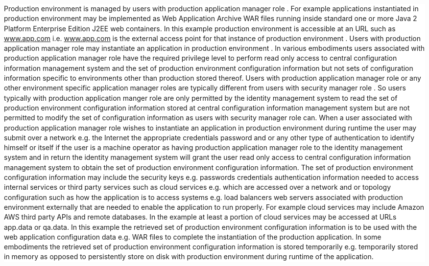 Production environment is managed by users with production application manager role . For example applications instantiated in production environment may be implemented as Web Application Archive WAR files running inside standard one or more Java 2 Platform Enterprise Edition J2EE web containers. In this example production environment is accessible at an URL such as www.app.com i.e. www.app.com is the external access point for that instance of production environment . Users with production application manager role may instantiate an application in production environment . In various embodiments users associated with production application manager role have the required privilege level to perform read only access to central configuration information management system and the set of production environment configuration information but not sets of configuration information specific to environments other than production stored thereof. Users with production application manager role or any other environment specific application manager roles are typically different from users with security manager role . So users typically with production application manger role are only permitted by the identity management system to read the set of production environment configuration information stored at central configuration information management system but are not permitted to modify the set of configuration information as users with security manager role can. When a user associated with production application manager role wishes to instantiate an application in production environment during runtime the user may submit over a network e.g. the Internet the appropriate credentials password and or any other type of authentication to identify himself or itself if the user is a machine operator as having production application manager role to the identity management system and in return the identity management system will grant the user read only access to central configuration information management system to obtain the set of production environment configuration information. The set of production environment configuration information may include the security keys e.g. passwords credentials authentication information needed to access internal services or third party services such as cloud services e.g. which are accessed over a network and or topology configuration such as how the application is to access systems e.g. load balancers web servers associated with production environment externally that are needed to enable the application to run properly. For example cloud services may include Amazon AWS third party APIs and remote databases. In the example at least a portion of cloud services may be accessed at URLs app.data or qa.data. In this example the retrieved set of production environment configuration information is to be used with the web application configuration data e.g. WAR files to complete the instantiation of the production application. In some embodiments the retrieved set of production environment configuration information is stored temporarily e.g. temporarily stored in memory as opposed to persistently store on disk with production environment during runtime of the application.
